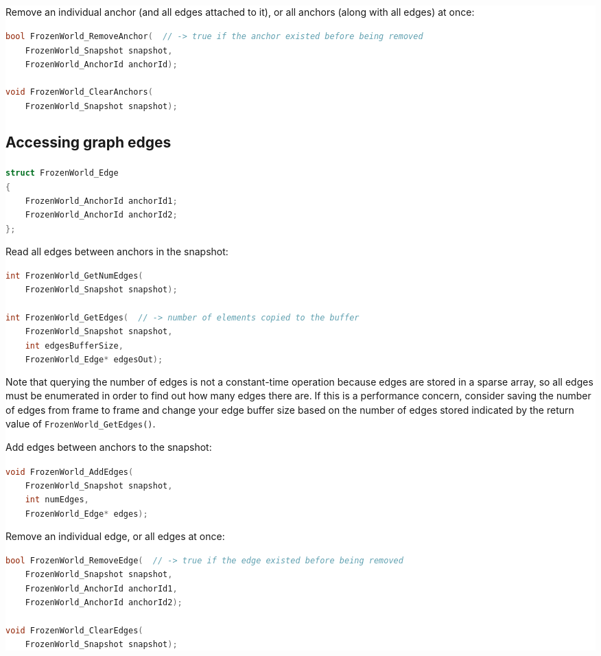 Remove an individual anchor (and all edges attached to it), or all anchors (along with all edges) at once:

```cpp
bool FrozenWorld_RemoveAnchor(  // -> true if the anchor existed before being removed
    FrozenWorld_Snapshot snapshot,
    FrozenWorld_AnchorId anchorId);

void FrozenWorld_ClearAnchors(
    FrozenWorld_Snapshot snapshot);
```

## Accessing graph edges

```cpp
struct FrozenWorld_Edge
{
    FrozenWorld_AnchorId anchorId1;
    FrozenWorld_AnchorId anchorId2;
};
```

Read all edges between anchors in the snapshot:

```cpp
int FrozenWorld_GetNumEdges(
    FrozenWorld_Snapshot snapshot);

int FrozenWorld_GetEdges(  // -> number of elements copied to the buffer
    FrozenWorld_Snapshot snapshot,
    int edgesBufferSize,
    FrozenWorld_Edge* edgesOut);
```

Note that querying the number of edges is not a constant-time operation because edges are stored in a sparse array, so all edges must be enumerated in order to find out how many edges there are. If this is a performance concern, consider saving the number of edges from frame to frame and change your edge buffer size based on the number of edges stored indicated by the return value of `FrozenWorld_GetEdges()`.

Add edges between anchors to the snapshot:

```cpp
void FrozenWorld_AddEdges(
    FrozenWorld_Snapshot snapshot,
    int numEdges,
    FrozenWorld_Edge* edges);
```

Remove an individual edge, or all edges at once:

```cpp
bool FrozenWorld_RemoveEdge(  // -> true if the edge existed before being removed
    FrozenWorld_Snapshot snapshot,
    FrozenWorld_AnchorId anchorId1,
    FrozenWorld_AnchorId anchorId2);

void FrozenWorld_ClearEdges(
    FrozenWorld_Snapshot snapshot);
```
